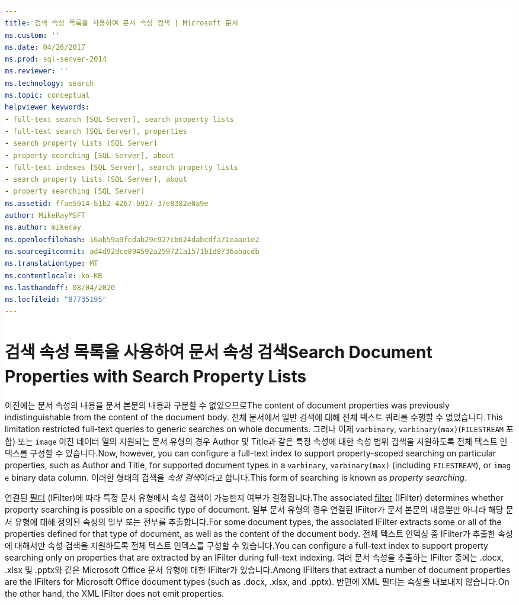 ```yaml
---
title: 검색 속성 목록을 사용하여 문서 속성 검색 | Microsoft 문서
ms.custom: ''
ms.date: 04/26/2017
ms.prod: sql-server-2014
ms.reviewer: ''
ms.technology: search
ms.topic: conceptual
helpviewer_keywords:
- full-text search [SQL Server], search property lists
- full-text search [SQL Server], properties
- search property lists [SQL Server]
- property searching [SQL Server], about
- full-text indexes [SQL Server], search property lists
- search property lists [SQL Server], about
- property searching [SQL Server]
ms.assetid: ffae5914-b1b2-4267-b927-37e8382e0a9e
author: MikeRayMSFT
ms.author: mikeray
ms.openlocfilehash: 16ab59a9fcdab29c927cb624dabcdfa71eaae1e2
ms.sourcegitcommit: ad4d92dce894592a259721a1571b1d8736abacdb
ms.translationtype: MT
ms.contentlocale: ko-KR
ms.lasthandoff: 08/04/2020
ms.locfileid: "87735195"
---
```

# <a name="search-document-properties-with-search-property-lists"></a><span data-ttu-id="6cbd2-102">검색 속성 목록을 사용하여 문서 속성 검색</span><span class="sxs-lookup"><span data-stu-id="6cbd2-102">Search Document Properties with Search Property Lists</span></span>
  <span data-ttu-id="6cbd2-103">이전에는 문서 속성의 내용을 문서 본문의 내용과 구분할 수 없었으므로</span><span class="sxs-lookup"><span data-stu-id="6cbd2-103">The content of document properties was previously indistinguishable from the content of the document body.</span></span> <span data-ttu-id="6cbd2-104">전체 문서에서 일반 검색에 대해 전체 텍스트 쿼리를 수행할 수 없었습니다.</span><span class="sxs-lookup"><span data-stu-id="6cbd2-104">This limitation restricted full-text queries to generic searches on whole documents.</span></span> <span data-ttu-id="6cbd2-105">그러나 이제 `varbinary`, `varbinary(max)`(`FILESTREAM` 포함) 또는 `image` 이진 데이터 열의 지원되는 문서 유형의 경우 Author 및 Title과 같은 특정 속성에 대한 속성 범위 검색을 지원하도록 전체 텍스트 인덱스를 구성할 수 있습니다.</span><span class="sxs-lookup"><span data-stu-id="6cbd2-105">Now, however, you can configure a full-text index to support property-scoped searching on particular properties, such as Author and Title, for supported document types in a `varbinary`, `varbinary(max)` (including `FILESTREAM`), or `image` binary data column.</span></span> <span data-ttu-id="6cbd2-106">이러한 형태의 검색을 *속성 검색*이라고 합니다.</span><span class="sxs-lookup"><span data-stu-id="6cbd2-106">This form of searching is known as *property searching*.</span></span>  
  
 <span data-ttu-id="6cbd2-107">연결된 [필터](configure-and-manage-filters-for-search.md) (IFilter)에 따라 특정 문서 유형에서 속성 검색이 가능한지 여부가 결정됩니다.</span><span class="sxs-lookup"><span data-stu-id="6cbd2-107">The associated [filter](configure-and-manage-filters-for-search.md) (IFilter) determines whether property searching is possible on a specific type of document.</span></span> <span data-ttu-id="6cbd2-108">일부 문서 유형의 경우 연결된 IFilter가 문서 본문의 내용뿐만 아니라 해당 문서 유형에 대해 정의된 속성의 일부 또는 전부를 추출합니다.</span><span class="sxs-lookup"><span data-stu-id="6cbd2-108">For some document types, the associated IFilter extracts some or all of the properties defined for that type of document, as well as the content of the document body.</span></span> <span data-ttu-id="6cbd2-109">전체 텍스트 인덱싱 중 IFilter가 추출한 속성에 대해서만 속성 검색을 지원하도록 전체 텍스트 인덱스를 구성할 수 있습니다.</span><span class="sxs-lookup"><span data-stu-id="6cbd2-109">You can configure a full-text index to support property searching only on properties that are extracted by an IFilter during full-text indexing.</span></span> <span data-ttu-id="6cbd2-110">여러 문서 속성을 추출하는 IFilter 중에는 .docx, .xlsx 및 .pptx와 같은 Microsoft Office 문서 유형에 대한 IFilter가 있습니다.</span><span class="sxs-lookup"><span data-stu-id="6cbd2-110">Among IFilters that extract a number of document properties are the IFilters for Microsoft Office document types (such as .docx, .xlsx, and .pptx).</span></span> <span data-ttu-id="6cbd2-111">반면에 XML 필터는 속성을 내보내지 않습니다.</span><span class="sxs-lookup"><span data-stu-id="6cbd2-111">On the other hand, the XML IFilter does not emit properties.</span></span>  
  